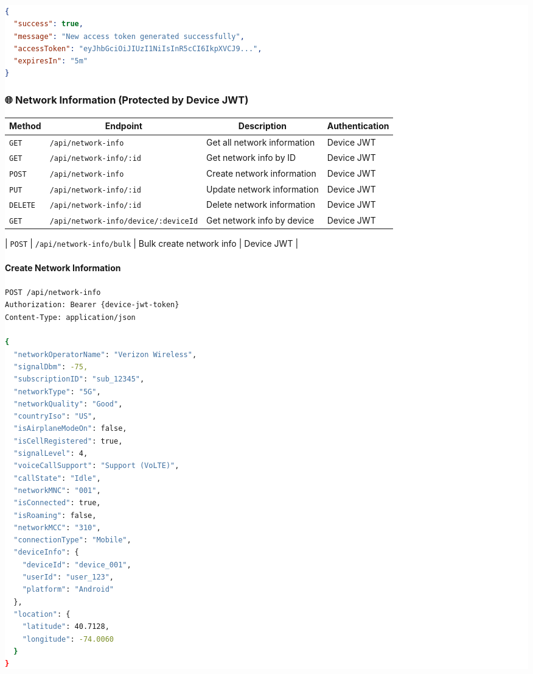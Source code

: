 ```json
{
  "success": true,
  "message": "New access token generated successfully",
  "accessToken": "eyJhbGciOiJIUzI1NiIsInR5cCI6IkpXVCJ9...",
  "expiresIn": "5m"
}
```

### 🌐 Network Information (Protected by Device JWT)

| Method   | Endpoint                             | Description                 | Authentication |
| -------- | ------------------------------------ | --------------------------- | -------------- |
| `GET`    | `/api/network-info`                  | Get all network information | Device JWT     |
| `GET`    | `/api/network-info/:id`              | Get network info by ID      | Device JWT     |
| `POST`   | `/api/network-info`                  | Create network information  | Device JWT     |
| `PUT`    | `/api/network-info/:id`              | Update network information  | Device JWT     |
| `DELETE` | `/api/network-info/:id`              | Delete network information  | Device JWT     |
| `GET`    | `/api/network-info/device/:deviceId` | Get network info by device  | Device JWT     |

| `POST` | `/api/network-info/bulk` | Bulk create network info | Device JWT |

#### Create Network Information

```bash
POST /api/network-info
Authorization: Bearer {device-jwt-token}
Content-Type: application/json

{
  "networkOperatorName": "Verizon Wireless",
  "signalDbm": -75,
  "subscriptionID": "sub_12345",
  "networkType": "5G",
  "networkQuality": "Good",
  "countryIso": "US",
  "isAirplaneModeOn": false,
  "isCellRegistered": true,
  "signalLevel": 4,
  "voiceCallSupport": "Support (VoLTE)",
  "callState": "Idle",
  "networkMNC": "001",
  "isConnected": true,
  "isRoaming": false,
  "networkMCC": "310",
  "connectionType": "Mobile",
  "deviceInfo": {
    "deviceId": "device_001",
    "userId": "user_123",
    "platform": "Android"
  },
  "location": {
    "latitude": 40.7128,
    "longitude": -74.0060
  }
}
```
